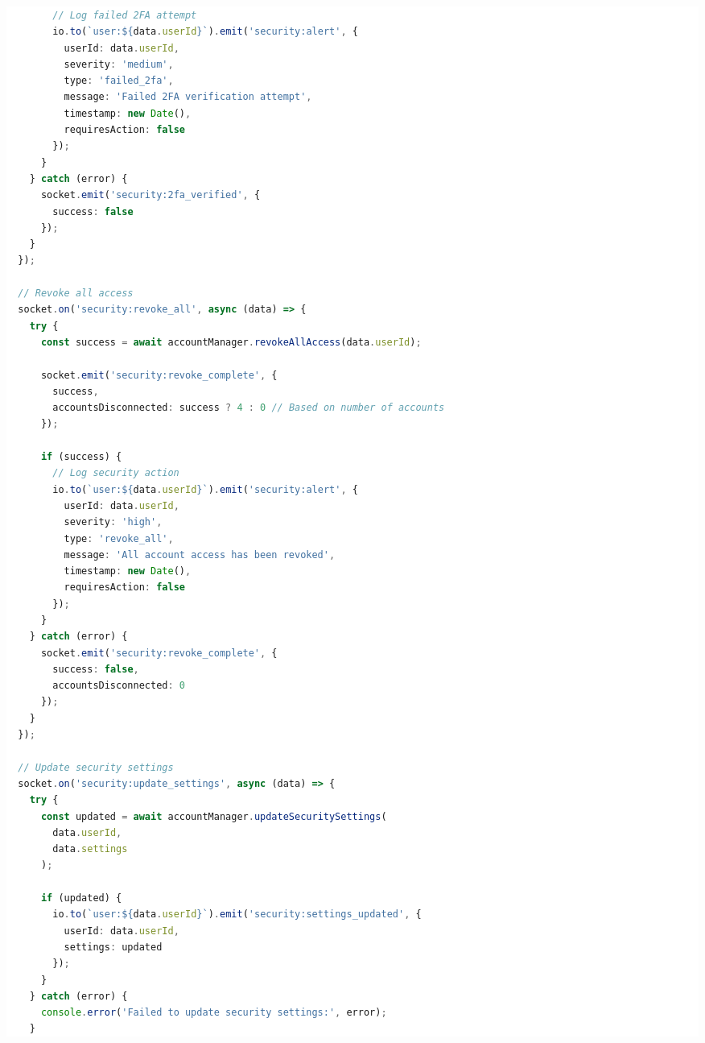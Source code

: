 ```typescript
        // Log failed 2FA attempt
        io.to(`user:${data.userId}`).emit('security:alert', {
          userId: data.userId,
          severity: 'medium',
          type: 'failed_2fa',
          message: 'Failed 2FA verification attempt',
          timestamp: new Date(),
          requiresAction: false
        });
      }
    } catch (error) {
      socket.emit('security:2fa_verified', {
        success: false
      });
    }
  });

  // Revoke all access
  socket.on('security:revoke_all', async (data) => {
    try {
      const success = await accountManager.revokeAllAccess(data.userId);
      
      socket.emit('security:revoke_complete', {
        success,
        accountsDisconnected: success ? 4 : 0 // Based on number of accounts
      });

      if (success) {
        // Log security action
        io.to(`user:${data.userId}`).emit('security:alert', {
          userId: data.userId,
          severity: 'high',
          type: 'revoke_all',
          message: 'All account access has been revoked',
          timestamp: new Date(),
          requiresAction: false
        });
      }
    } catch (error) {
      socket.emit('security:revoke_complete', {
        success: false,
        accountsDisconnected: 0
      });
    }
  });

  // Update security settings
  socket.on('security:update_settings', async (data) => {
    try {
      const updated = await accountManager.updateSecuritySettings(
        data.userId,
        data.settings
      );

      if (updated) {
        io.to(`user:${data.userId}`).emit('security:settings_updated', {
          userId: data.userId,
          settings: updated
        });
      }
    } catch (error) {
      console.error('Failed to update security settings:', error);
    }
```